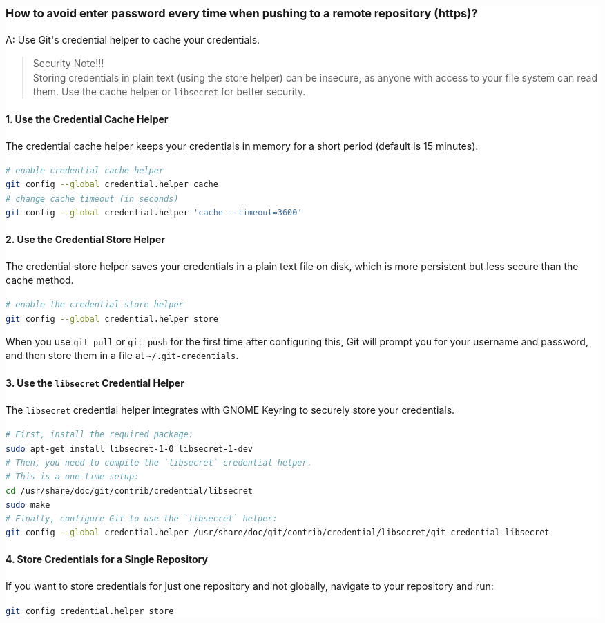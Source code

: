 ### How to avoid enter password every time when pushing to a remote repository (https)?

A: Use Git's credential helper to cache your credentials.

> Security Note!!! \
> Storing credentials in plain text (using the store helper) can be insecure, as anyone with access to your file system can read them. Use the cache helper or `libsecret` for better security.

#### 1. Use the Credential Cache Helper

The credential cache helper keeps your credentials in memory for a short period (default is 15 minutes).

```bash
# enable credential cache helper
git config --global credential.helper cache
# change cache timeout (in seconds)
git config --global credential.helper 'cache --timeout=3600'
```

#### 2. Use the Credential Store Helper

The credential store helper saves your credentials in a plain text file on disk, which is more persistent but less secure than the cache method.

```sh
# enable the credential store helper
git config --global credential.helper store
```

When you use `git pull` or `git push` for the first time after configuring this, Git will prompt you for your username and password, and then store them in a file at `~/.git-credentials`.

#### 3. Use the `libsecret` Credential Helper

The `libsecret` credential helper integrates with GNOME Keyring to securely store your credentials.

```sh
# First, install the required package:
sudo apt-get install libsecret-1-0 libsecret-1-dev
# Then, you need to compile the `libsecret` credential helper.
# This is a one-time setup:
cd /usr/share/doc/git/contrib/credential/libsecret
sudo make
# Finally, configure Git to use the `libsecret` helper:
git config --global credential.helper /usr/share/doc/git/contrib/credential/libsecret/git-credential-libsecret
```

#### 4. Store Credentials for a Single Repository

If you want to store credentials for just one repository and not globally, navigate to your repository and run:

```sh
git config credential.helper store
```
